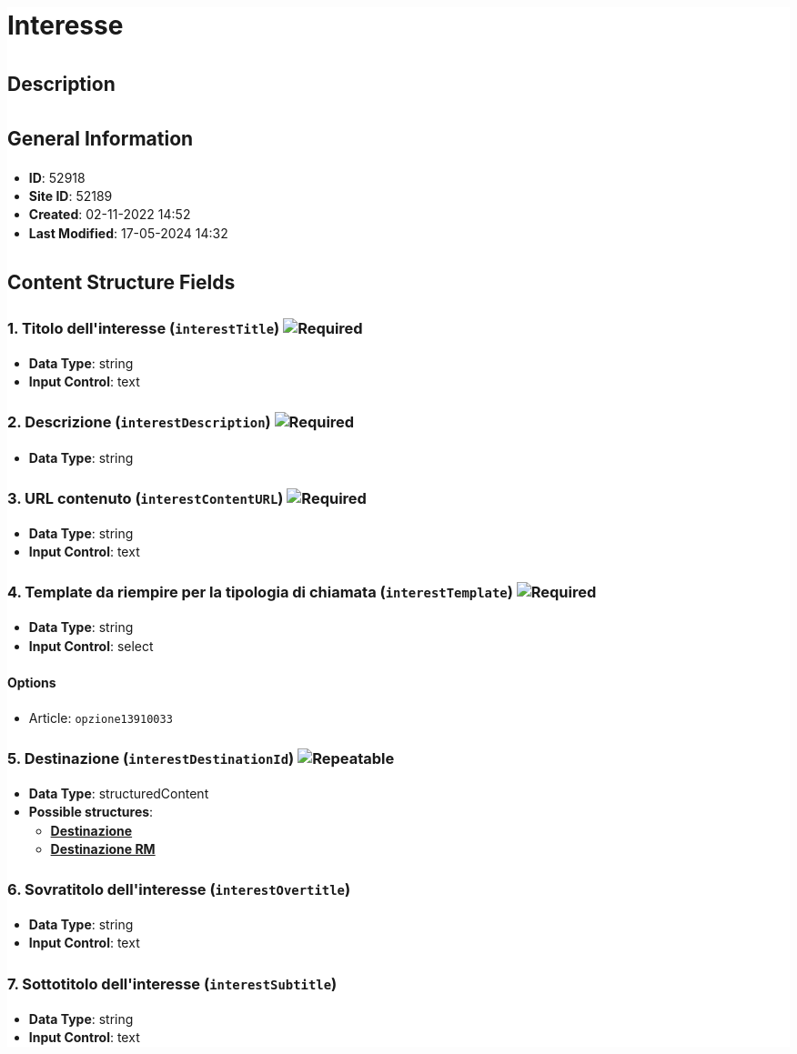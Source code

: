 # Interesse

## Description

## General Information
- **ID**: 52918
- **Site ID**: 52189
- **Created**: 02-11-2022 14:52
- **Last Modified**: 17-05-2024 14:32

## Content Structure Fields
### 1. Titolo dell'interesse (`interestTitle`) ![Required](https://img.shields.io/badge/*Required-red.svg)
- **Data Type**: string
- **Input Control**: text

### 2. Descrizione (`interestDescription`) ![Required](https://img.shields.io/badge/*Required-red.svg)
- **Data Type**: string

### 3. URL contenuto (`interestContentURL`) ![Required](https://img.shields.io/badge/*Required-red.svg)
- **Data Type**: string
- **Input Control**: text

### 4. Template da riempire per la tipologia di  chiamata (`interestTemplate`) ![Required](https://img.shields.io/badge/*Required-red.svg)
- **Data Type**: string
- **Input Control**: select
#### Options
- Article: `opzione13910033`

### 5. Destinazione (`interestDestinationId`) ![Repeatable](https://img.shields.io/badge/🔄Repeatable-blue.svg)
- **Data Type**: structuredContent
- **Possible structures**:
  - **[Destinazione](../../contentStructure/destinazione/README.md)**
  - **[Destinazione RM](../../contentStructure/destinazione-rm/README.md)**

### 6. Sovratitolo dell'interesse (`interestOvertitle`) 
- **Data Type**: string
- **Input Control**: text

### 7. Sottotitolo dell'interesse (`interestSubtitle`) 
- **Data Type**: string
- **Input Control**: text
